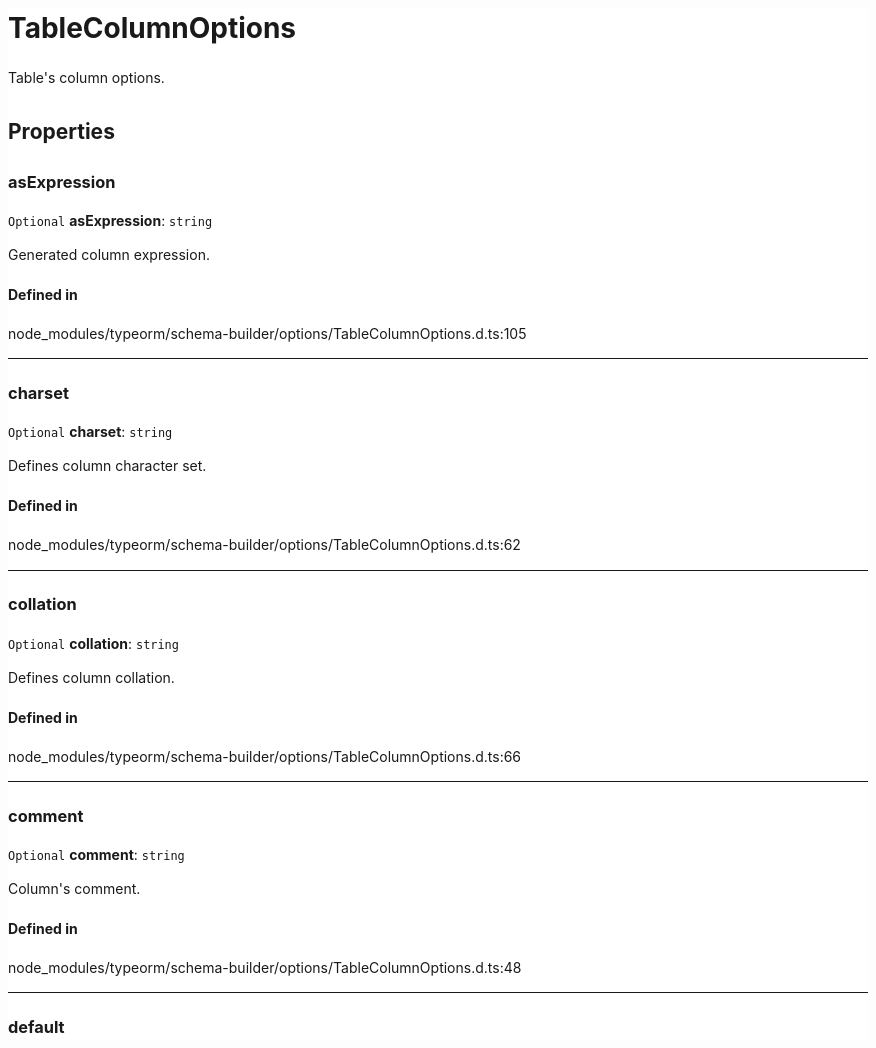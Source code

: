 # TableColumnOptions

Table's column options.

## Properties

### asExpression

 `Optional` **asExpression**: `string`

Generated column expression.

#### Defined in

node_modules/typeorm/schema-builder/options/TableColumnOptions.d.ts:105

___

### charset

 `Optional` **charset**: `string`

Defines column character set.

#### Defined in

node_modules/typeorm/schema-builder/options/TableColumnOptions.d.ts:62

___

### collation

 `Optional` **collation**: `string`

Defines column collation.

#### Defined in

node_modules/typeorm/schema-builder/options/TableColumnOptions.d.ts:66

___

### comment

 `Optional` **comment**: `string`

Column's comment.

#### Defined in

node_modules/typeorm/schema-builder/options/TableColumnOptions.d.ts:48

___

### default
